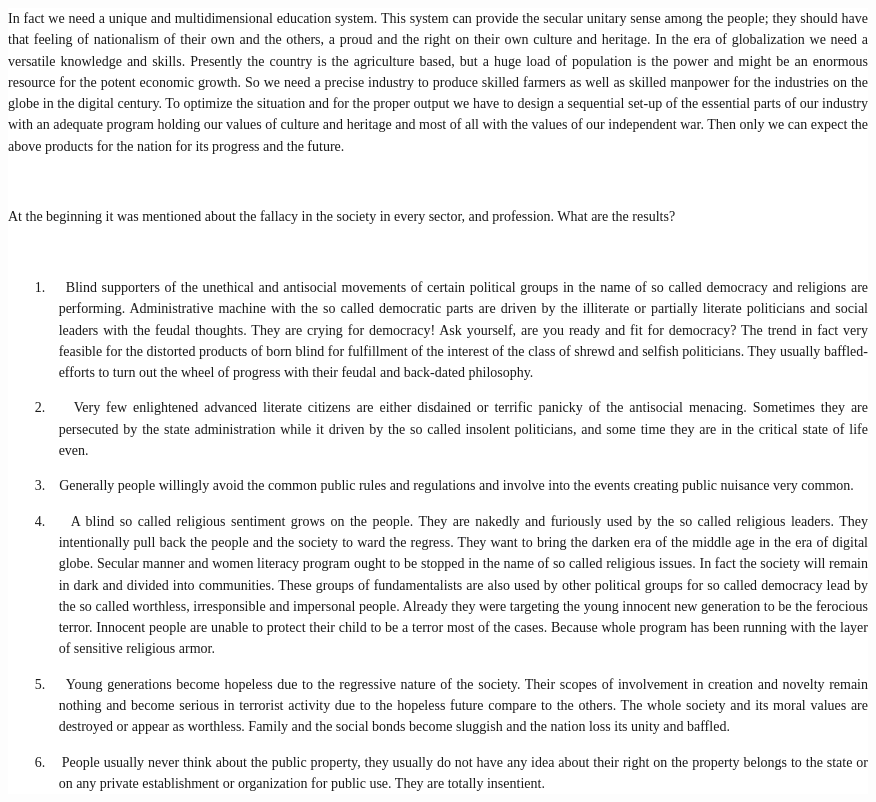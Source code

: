<p class="MsoNormal" style="text-align: justify;"><span style="font-family: Verdana;">In fact we need a unique and multidimensional education system. This system can provide the secular unitary sense among the people; they should have that feeling of nationalism of their own and the others, a proud and the right on their own culture and heritage. In the era of globalization we need a versatile knowledge and skills. Presently the country is the agriculture based, but a huge load of population is the power and might be an enormous resource for the potent economic growth. So we need a precise industry to produce skilled farmers as well as skilled manpower for the industries on the globe in the digital century. To optimize the situation and for the proper output we have to design a sequential set-up of the essential parts of our industry with an adequate program holding our values of culture and heritage and most of all with the values of our independent war. Then only we can expect the above products for the nation for its progress and the future.</span></p>
<p class="MsoNormal"><span style="font-family: Verdana;"> </span></p>
<p class="MsoNormal" style="text-align: justify;"><span style="font-family: Verdana;">At the beginning it was mentioned about the fallacy in the society in every sector, and profession. What are the results?</span></p>
<p class="MsoNormal"><span style="font-family: Verdana;"> </span></p>
<p class="MsoNormal" style="margin-left: 38pt; text-indent: -0.25in; text-align: justify;"><span style="font-family: Verdana;">1.</span><span style="font-weight: normal; font-size: 7pt; font-style: normal; font-family: Verdana; font-variant: normal;">      </span><span style="font-family: Verdana;">Blind supporters of the unethical and antisocial movements of certain political groups in the name of so called democracy and religions are performing. Administrative machine with the so called democratic parts are driven by the illiterate or partially literate politicians and social leaders with the feudal thoughts. They are crying for democracy! Ask yourself, are you ready and fit for democracy? The trend in fact very feasible for the distorted products of born blind for fulfillment of the interest of the class of shrewd and selfish politicians. They usually baffled-efforts to turn out the wheel of progress with their feudal and back-dated philosophy.</span></p>
<p class="MsoNormal" style="margin-left: 38pt; text-indent: -0.25in; text-align: justify;"><span style="font-family: Verdana;">2.</span><span style="font-weight: normal; font-size: 7pt; font-style: normal; font-family: Verdana; font-variant: normal;">      </span><span style="font-family: Verdana;">Very few enlightened advanced literate citizens are either disdained or terrific panicky of the antisocial menacing. Sometimes they are persecuted by the state administration while it driven by the so called insolent politicians, and some time they are in the critical state of life even. </span></p>
<p class="MsoNormal" style="margin-left: 38pt; text-indent: -0.25in; text-align: justify;"><span style="font-family: Verdana;">3.</span><span style="font-weight: normal; font-size: 7pt; font-style: normal; font-family: Verdana; font-variant: normal;">      </span><span style="font-family: Verdana;">Generally people willingly avoid the common public rules and regulations and involve into the events creating public nuisance very common.</span></p>
<p class="MsoNormal" style="margin-left: 38pt; text-indent: -0.25in; text-align: justify;"><span style="font-family: Verdana;">4.</span><span style="font-weight: normal; font-size: 7pt; font-style: normal; font-family: Verdana; font-variant: normal;">      </span><span style="font-family: Verdana;">A blind so called religious sentiment grows on the people. They are nakedly and furiously used by the so called religious leaders. They intentionally pull back the people and the society to ward the regress. They want to bring the darken era of the middle age in the era of digital globe. Secular manner and women literacy program ought to be stopped in the name of so called religious issues. In fact the society will remain in dark and divided into communities. These groups of fundamentalists are also used by other political groups for so called democracy lead by the so called worthless, irresponsible and impersonal people. Already they were targeting the young innocent new generation to be the ferocious terror. Innocent people are unable to protect their child to be a terror most of the cases. Because whole program has been running with the layer of sensitive religious armor.</span></p>
<p class="MsoNormal" style="margin-left: 38pt; text-indent: -0.25in; text-align: justify;"><span style="font-family: Verdana;">5.</span><span style="font-weight: normal; font-size: 7pt; font-style: normal; font-family: Verdana; font-variant: normal;">      </span><span style="font-family: Verdana;">Young generations become hopeless due to the regressive nature of the society. Their scopes of involvement in creation and novelty remain nothing and become serious in terrorist activity due to the hopeless future compare to the others. The whole society and its moral values are destroyed or appear as worthless. Family and the social bonds become sluggish and the nation loss its unity and baffled.</span></p>
<p class="MsoNormal" style="margin-left: 38pt; text-indent: -0.25in; text-align: justify;"><span style="font-family: Verdana;">6.</span><span style="font-weight: normal; font-size: 7pt; font-style: normal; font-family: Verdana; font-variant: normal;">      </span><span style="font-family: Verdana;">People usually never think about the public property, they usually do not have any idea about their right on the property belongs to the state or on any private establishment or organization for public use. They are totally insentient.</span></p>